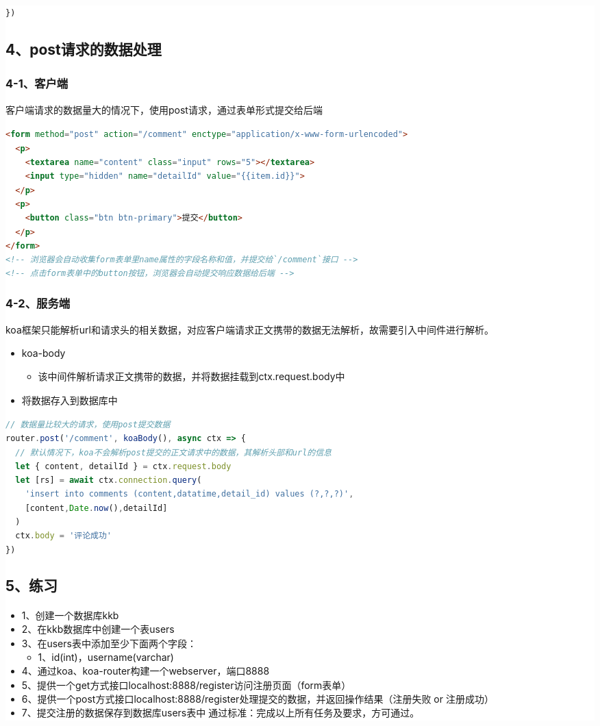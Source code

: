 ```js
})
```

## 4、post请求的数据处理

### 4-1、客户端

客户端请求的数据量大的情况下，使用post请求，通过表单形式提交给后端
```html
<form method="post" action="/comment" enctype="application/x-www-form-urlencoded">
  <p>
    <textarea name="content" class="input" rows="5"></textarea>
    <input type="hidden" name="detailId" value="{{item.id}}">
  </p>
  <p>
    <button class="btn btn-primary">提交</button>
  </p>
</form> 
<!-- 浏览器会自动收集form表单里name属性的字段名称和值，并提交给`/comment`接口 -->
<!-- 点击form表单中的button按钮，浏览器会自动提交响应数据给后端 -->
```

### 4-2、服务端

koa框架只能解析url和请求头的相关数据，对应客户端请求正文携带的数据无法解析，故需要引入中间件进行解析。

- koa-body
  - 该中间件解析请求正文携带的数据，并将数据挂载到ctx.request.body中

- 将数据存入到数据库中

```js
// 数据量比较大的请求，使用post提交数据
router.post('/comment', koaBody(), async ctx => {
  // 默认情况下，koa不会解析post提交的正文请求中的数据，其解析头部和url的信息
  let { content, detailId } = ctx.request.body
  let [rs] = await ctx.connection.query(
    'insert into comments (content,datatime,detail_id) values (?,?,?)',
    [content,Date.now(),detailId]
  )
  ctx.body = '评论成功'
})
```

## 5、练习

- 1、创建一个数据库kkb 
- 2、在kkb数据库中创建一个表users 
- 3、在users表中添加至少下面两个字段： 
  - 1、id(int)，username(varchar) 
- 4、通过koa、koa-router构建一个webserver，端口8888 
- 5、提供一个get方式接口localhost:8888/register访问注册页面（form表单） 
- 6、提供一个post方式接口localhost:8888/register处理提交的数据，并返回操作结果（注册失败 or 注册成功） 
- 7、提交注册的数据保存到数据库users表中 通过标准：完成以上所有任务及要求，方可通过。









